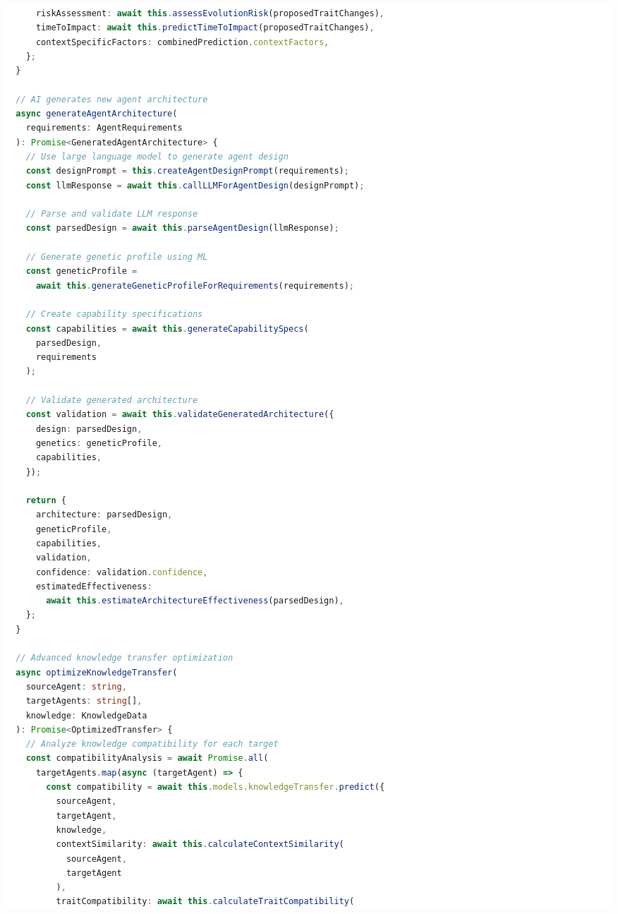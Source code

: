 ```typescript
      riskAssessment: await this.assessEvolutionRisk(proposedTraitChanges),
      timeToImpact: await this.predictTimeToImpact(proposedTraitChanges),
      contextSpecificFactors: combinedPrediction.contextFactors,
    };
  }

  // AI generates new agent architecture
  async generateAgentArchitecture(
    requirements: AgentRequirements
  ): Promise<GeneratedAgentArchitecture> {
    // Use large language model to generate agent design
    const designPrompt = this.createAgentDesignPrompt(requirements);
    const llmResponse = await this.callLLMForAgentDesign(designPrompt);

    // Parse and validate LLM response
    const parsedDesign = await this.parseAgentDesign(llmResponse);

    // Generate genetic profile using ML
    const geneticProfile =
      await this.generateGeneticProfileForRequirements(requirements);

    // Create capability specifications
    const capabilities = await this.generateCapabilitySpecs(
      parsedDesign,
      requirements
    );

    // Validate generated architecture
    const validation = await this.validateGeneratedArchitecture({
      design: parsedDesign,
      genetics: geneticProfile,
      capabilities,
    });

    return {
      architecture: parsedDesign,
      geneticProfile,
      capabilities,
      validation,
      confidence: validation.confidence,
      estimatedEffectiveness:
        await this.estimateArchitectureEffectiveness(parsedDesign),
    };
  }

  // Advanced knowledge transfer optimization
  async optimizeKnowledgeTransfer(
    sourceAgent: string,
    targetAgents: string[],
    knowledge: KnowledgeData
  ): Promise<OptimizedTransfer> {
    // Analyze knowledge compatibility for each target
    const compatibilityAnalysis = await Promise.all(
      targetAgents.map(async (targetAgent) => {
        const compatibility = await this.models.knowledgeTransfer.predict({
          sourceAgent,
          targetAgent,
          knowledge,
          contextSimilarity: await this.calculateContextSimilarity(
            sourceAgent,
            targetAgent
          ),
          traitCompatibility: await this.calculateTraitCompatibility(
```